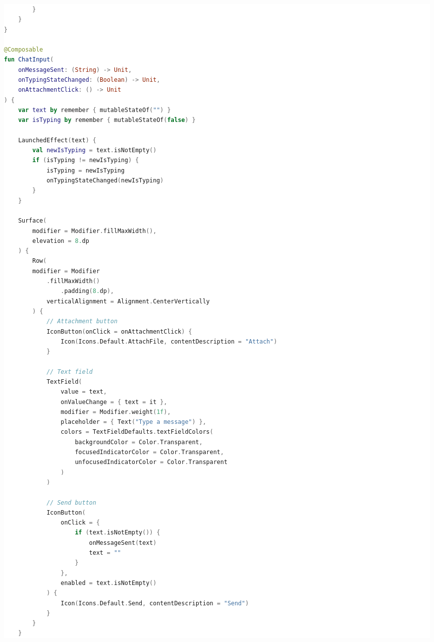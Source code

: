 ```kotlin
        }
    }
}

@Composable
fun ChatInput(
    onMessageSent: (String) -> Unit,
    onTypingStateChanged: (Boolean) -> Unit,
    onAttachmentClick: () -> Unit
) {
    var text by remember { mutableStateOf("") }
    var isTyping by remember { mutableStateOf(false) }

    LaunchedEffect(text) {
        val newIsTyping = text.isNotEmpty()
        if (isTyping != newIsTyping) {
            isTyping = newIsTyping
            onTypingStateChanged(newIsTyping)
        }
    }

    Surface(
        modifier = Modifier.fillMaxWidth(),
        elevation = 8.dp
    ) {
        Row(
        modifier = Modifier
            .fillMaxWidth()
                .padding(8.dp),
            verticalAlignment = Alignment.CenterVertically
        ) {
            // Attachment button
            IconButton(onClick = onAttachmentClick) {
                Icon(Icons.Default.AttachFile, contentDescription = "Attach")
            }

            // Text field
            TextField(
                value = text,
                onValueChange = { text = it },
                modifier = Modifier.weight(1f),
                placeholder = { Text("Type a message") },
                colors = TextFieldDefaults.textFieldColors(
                    backgroundColor = Color.Transparent,
                    focusedIndicatorColor = Color.Transparent,
                    unfocusedIndicatorColor = Color.Transparent
                )
            )

            // Send button
            IconButton(
                onClick = {
                    if (text.isNotEmpty()) {
                        onMessageSent(text)
                        text = ""
                    }
                },
                enabled = text.isNotEmpty()
            ) {
                Icon(Icons.Default.Send, contentDescription = "Send")
            }
        }
    }
```